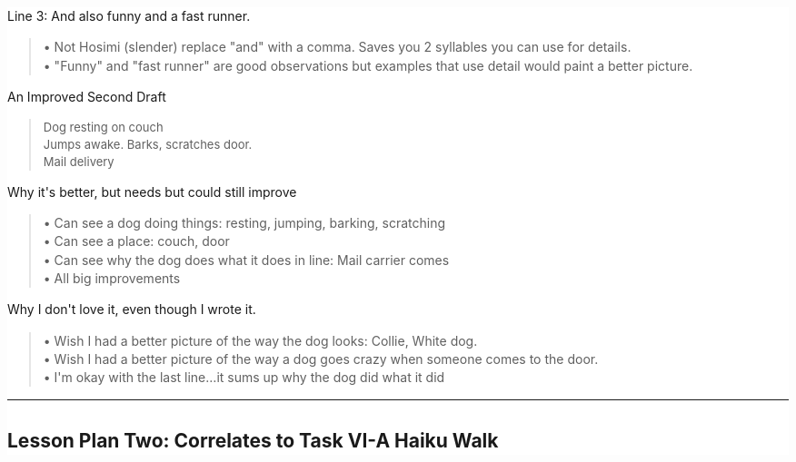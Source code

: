   </dl>
 </blockquote>
 Line 3: And also funny and a fast runner.
 <blockquote>
  <dl>
   <dt>
    • Not Hosimi (slender) replace "and" with a comma.  Saves you 2 syllables you can use for details.
    <dt>
     • "Funny" and "fast runner" are good observations but examples that use detail would paint a better picture.
    </dt>
   </dt>
  </dl>
 </blockquote>
 An Improved Second Draft
 <blockquote>
  <dl>
   <font size="-1">
    <dt>
     Dog resting on couch
     <dt>
      Jumps awake. Barks, scratches door.
      <dt>
       Mail delivery
      </dt>
     </dt>
    </dt>
   </font>
  </dl>
 </blockquote>
 Why it's better, but needs but could still improve
 <blockquote>
  <dl>
   <dt>
    • Can see a dog doing things: resting, jumping, barking, scratching
    <dt>
     • Can see a place: couch, door
     <dt>
      • Can see why the dog does what it does in line: Mail carrier comes
      <dt>
       • All big improvements
      </dt>
     </dt>
    </dt>
   </dt>
  </dl>
 </blockquote>
 Why I don't love it, even though I wrote it.
 <blockquote>
  <dl>
   <dt>
    • Wish I had a better picture of the way the dog looks: Collie, White dog.
    <dt>
     • Wish I had a better picture of the way a dog goes crazy when someone comes to the door.
     <dt>
      • I'm okay with the last line…it sums up why the dog did what it did
     </dt>
    </dt>
   </dt>
  </dl>
 </blockquote>
<hr/>
 <h2>
  Lesson Plan Two: Correlates to Task VI-A Haiku Walk